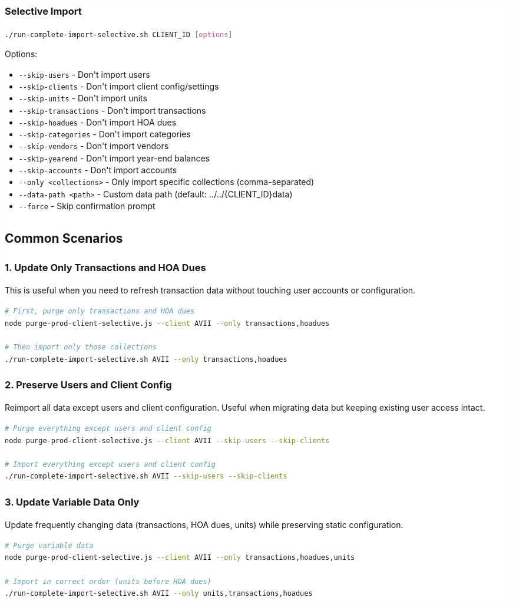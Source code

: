 ### Selective Import

```bash
./run-complete-import-selective.sh CLIENT_ID [options]
```

Options:
- `--skip-users` - Don't import users
- `--skip-clients` - Don't import client config/settings
- `--skip-units` - Don't import units
- `--skip-transactions` - Don't import transactions
- `--skip-hoadues` - Don't import HOA dues
- `--skip-categories` - Don't import categories
- `--skip-vendors` - Don't import vendors
- `--skip-yearend` - Don't import year-end balances
- `--skip-accounts` - Don't import accounts
- `--only <collections>` - Only import specific collections (comma-separated)
- `--data-path <path>` - Custom data path (default: ../../{CLIENT_ID}data)
- `--force` - Skip confirmation prompt

## Common Scenarios

### 1. Update Only Transactions and HOA Dues

This is useful when you need to refresh transaction data without touching user accounts or configuration.

```bash
# First, purge only transactions and HOA dues
node purge-prod-client-selective.js --client AVII --only transactions,hoadues

# Then import only those collections
./run-complete-import-selective.sh AVII --only transactions,hoadues
```

### 2. Preserve Users and Client Config

Reimport all data except users and client configuration. Useful when migrating data but keeping existing user access intact.

```bash
# Purge everything except users and client config
node purge-prod-client-selective.js --client AVII --skip-users --skip-clients

# Import everything except users and client config
./run-complete-import-selective.sh AVII --skip-users --skip-clients
```

### 3. Update Variable Data Only

Update frequently changing data (transactions, HOA dues, units) while preserving static configuration.

```bash
# Purge variable data
node purge-prod-client-selective.js --client AVII --only transactions,hoadues,units

# Import in correct order (units before HOA dues)
./run-complete-import-selective.sh AVII --only units,transactions,hoadues
```
